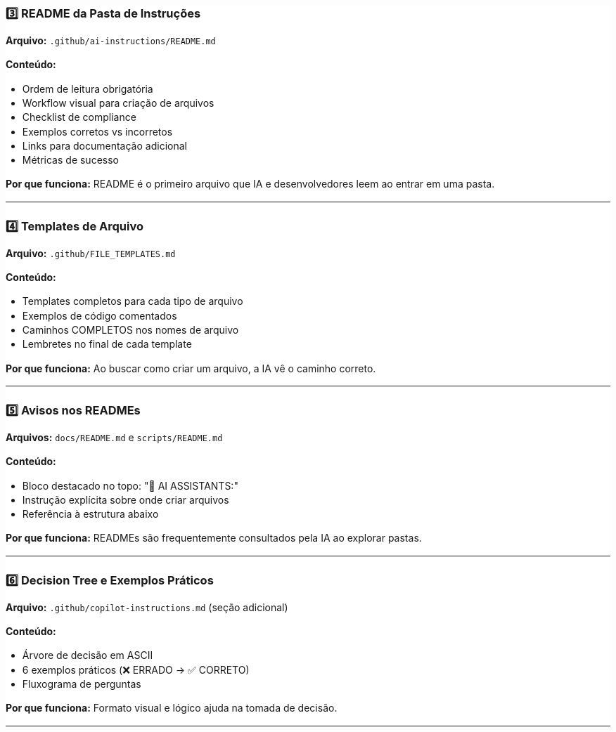 
### 3️⃣ README da Pasta de Instruções

**Arquivo:** `.github/ai-instructions/README.md`

**Conteúdo:**
- Ordem de leitura obrigatória
- Workflow visual para criação de arquivos
- Checklist de compliance
- Exemplos corretos vs incorretos
- Links para documentação adicional
- Métricas de sucesso

**Por que funciona:** README é o primeiro arquivo que IA e desenvolvedores leem ao entrar em uma pasta.

---

### 4️⃣ Templates de Arquivo

**Arquivo:** `.github/FILE_TEMPLATES.md`

**Conteúdo:**
- Templates completos para cada tipo de arquivo
- Exemplos de código comentados
- Caminhos COMPLETOS nos nomes de arquivo
- Lembretes no final de cada template

**Por que funciona:** Ao buscar como criar um arquivo, a IA vê o caminho correto.

---

### 5️⃣ Avisos nos READMEs

**Arquivos:** `docs/README.md` e `scripts/README.md`

**Conteúdo:**
- Bloco destacado no topo: "🤖 AI ASSISTANTS:"
- Instrução explícita sobre onde criar arquivos
- Referência à estrutura abaixo

**Por que funciona:** READMEs são frequentemente consultados pela IA ao explorar pastas.

---

### 6️⃣ Decision Tree e Exemplos Práticos

**Arquivo:** `.github/copilot-instructions.md` (seção adicional)

**Conteúdo:**
- Árvore de decisão em ASCII
- 6 exemplos práticos (❌ ERRADO → ✅ CORRETO)
- Fluxograma de perguntas

**Por que funciona:** Formato visual e lógico ajuda na tomada de decisão.

---

